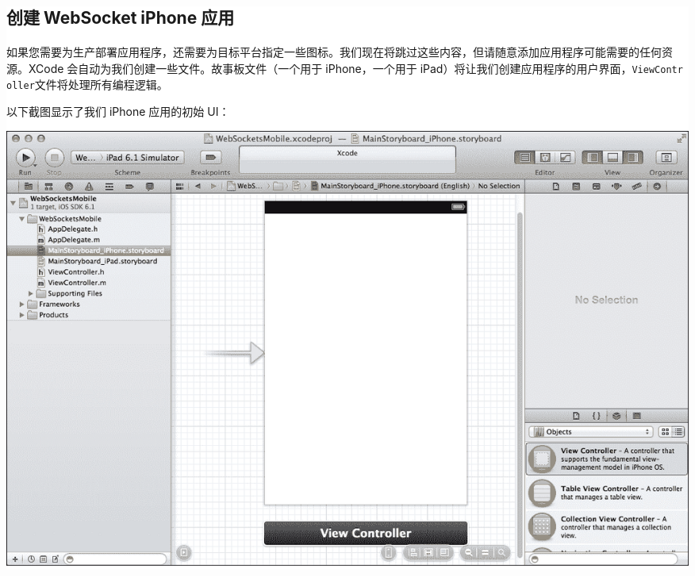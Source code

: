 ## 创建 WebSocket iPhone 应用

如果您需要为生产部署应用程序，还需要为目标平台指定一些图标。我们现在将跳过这些内容，但请随意添加应用程序可能需要的任何资源。XCode 会自动为我们创建一些文件。故事板文件（一个用于 iPhone，一个用于 iPad）将让我们创建应用程序的用户界面，`ViewController`文件将处理所有编程逻辑。

以下截图显示了我们 iPhone 应用的初始 UI：

![创建 WebSocket iPhone 应用](img/6962OS_07_06.jpg)
